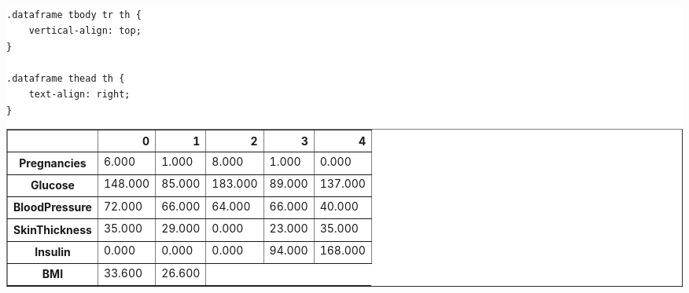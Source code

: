     .dataframe tbody tr th {
        vertical-align: top;
    }

    .dataframe thead th {
        text-align: right;
    }
</style>
<table border="1" class="dataframe">
  <thead>
    <tr style="text-align: right;">
      <th></th>
      <th>0</th>
      <th>1</th>
      <th>2</th>
      <th>3</th>
      <th>4</th>
    </tr>
  </thead>
  <tbody>
    <tr>
      <th>Pregnancies</th>
      <td>6.000</td>
      <td>1.000</td>
      <td>8.000</td>
      <td>1.000</td>
      <td>0.000</td>
    </tr>
    <tr>
      <th>Glucose</th>
      <td>148.000</td>
      <td>85.000</td>
      <td>183.000</td>
      <td>89.000</td>
      <td>137.000</td>
    </tr>
    <tr>
      <th>BloodPressure</th>
      <td>72.000</td>
      <td>66.000</td>
      <td>64.000</td>
      <td>66.000</td>
      <td>40.000</td>
    </tr>
    <tr>
      <th>SkinThickness</th>
      <td>35.000</td>
      <td>29.000</td>
      <td>0.000</td>
      <td>23.000</td>
      <td>35.000</td>
    </tr>
    <tr>
      <th>Insulin</th>
      <td>0.000</td>
      <td>0.000</td>
      <td>0.000</td>
      <td>94.000</td>
      <td>168.000</td>
    </tr>
    <tr>
      <th>BMI</th>
      <td>33.600</td>
      <td>26.600</td>